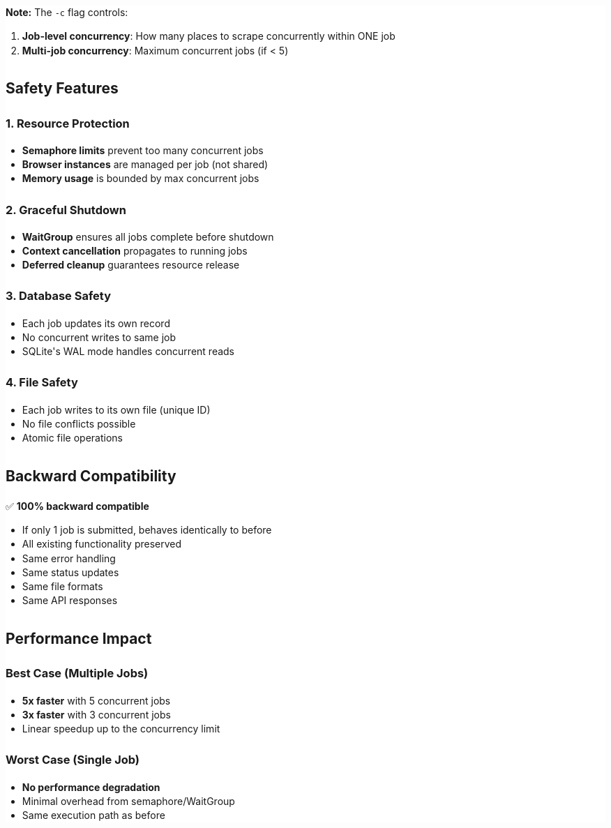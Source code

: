 **Note:** The `-c` flag controls:
1. **Job-level concurrency**: How many places to scrape concurrently within ONE job
2. **Multi-job concurrency**: Maximum concurrent jobs (if < 5)

## Safety Features

### 1. Resource Protection
- **Semaphore limits** prevent too many concurrent jobs
- **Browser instances** are managed per job (not shared)
- **Memory usage** is bounded by max concurrent jobs

### 2. Graceful Shutdown
- **WaitGroup** ensures all jobs complete before shutdown
- **Context cancellation** propagates to running jobs
- **Deferred cleanup** guarantees resource release

### 3. Database Safety
- Each job updates its own record
- No concurrent writes to same job
- SQLite's WAL mode handles concurrent reads

### 4. File Safety
- Each job writes to its own file (unique ID)
- No file conflicts possible
- Atomic file operations

## Backward Compatibility

✅ **100% backward compatible**
- If only 1 job is submitted, behaves identically to before
- All existing functionality preserved
- Same error handling
- Same status updates
- Same file formats
- Same API responses

## Performance Impact

### Best Case (Multiple Jobs)
- **5x faster** with 5 concurrent jobs
- **3x faster** with 3 concurrent jobs
- Linear speedup up to the concurrency limit

### Worst Case (Single Job)
- **No performance degradation**
- Minimal overhead from semaphore/WaitGroup
- Same execution path as before
